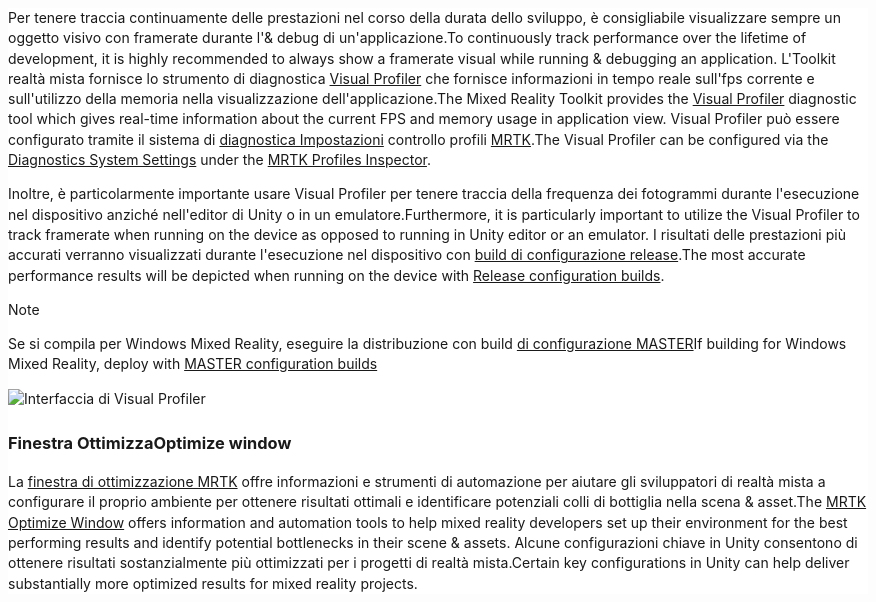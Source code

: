 <span data-ttu-id="a2f9d-113">Per tenere traccia continuamente delle prestazioni nel corso della durata dello sviluppo, è consigliabile visualizzare sempre un oggetto visivo con framerate durante l'& debug di un'applicazione.</span><span class="sxs-lookup"><span data-stu-id="a2f9d-113">To continuously track performance over the lifetime of development, it is highly recommended to always show a framerate visual while running & debugging an application.</span></span> <span data-ttu-id="a2f9d-114">L'Toolkit realtà mista fornisce lo strumento di diagnostica [Visual Profiler](../features/diagnostics/using-visual-profiler.md) che fornisce informazioni in tempo reale sull'fps corrente e sull'utilizzo della memoria nella visualizzazione dell'applicazione.</span><span class="sxs-lookup"><span data-stu-id="a2f9d-114">The Mixed Reality Toolkit provides the [Visual Profiler](../features/diagnostics/using-visual-profiler.md) diagnostic tool which gives real-time information about the current FPS and memory usage in application view.</span></span> <span data-ttu-id="a2f9d-115">Visual Profiler può essere configurato tramite il sistema di [diagnostica Impostazioni](../features/diagnostics/diagnostics-system-getting-started.md) controllo profili [MRTK](../configuration/mixed-reality-configuration-guide.md).</span><span class="sxs-lookup"><span data-stu-id="a2f9d-115">The Visual Profiler can be configured via the [Diagnostics System Settings](../features/diagnostics/diagnostics-system-getting-started.md) under the [MRTK Profiles Inspector](../configuration/mixed-reality-configuration-guide.md).</span></span>

<span data-ttu-id="a2f9d-116">Inoltre, è particolarmente importante usare Visual Profiler per tenere traccia della frequenza dei fotogrammi durante l'esecuzione nel dispositivo anziché nell'editor di Unity o in un emulatore.</span><span class="sxs-lookup"><span data-stu-id="a2f9d-116">Furthermore, it is particularly important to utilize the Visual Profiler to track framerate when running on the device as opposed to running in Unity editor or an emulator.</span></span> <span data-ttu-id="a2f9d-117">I risultati delle prestazioni più accurati verranno visualizzati durante l'esecuzione nel dispositivo con [build di configurazione release](/visualstudio/debugger/how-to-set-debug-and-release-configurations?preserve-view=true&view=vs-2019).</span><span class="sxs-lookup"><span data-stu-id="a2f9d-117">The most accurate performance results will be depicted when running on the device with [Release configuration builds](/visualstudio/debugger/how-to-set-debug-and-release-configurations?preserve-view=true&view=vs-2019).</span></span>

> [!NOTE]
> <span data-ttu-id="a2f9d-118">Se si compila per Windows Mixed Reality, eseguire la distribuzione con build [di configurazione MASTER](/windows/mixed-reality/exporting-and-building-a-unity-visual-studio-solution#building_and_deploying_a_unity_visual_studio_solution)</span><span class="sxs-lookup"><span data-stu-id="a2f9d-118">If building for Windows Mixed Reality, deploy with [MASTER configuration builds](/windows/mixed-reality/exporting-and-building-a-unity-visual-studio-solution#building_and_deploying_a_unity_visual_studio_solution)</span></span>

![Interfaccia di Visual Profiler](../features/images/Diagnostics/VisualProfiler.png)

### <a name="optimize-window"></a><span data-ttu-id="a2f9d-120">Finestra Ottimizza</span><span class="sxs-lookup"><span data-stu-id="a2f9d-120">Optimize window</span></span>

<span data-ttu-id="a2f9d-121">La [finestra di ottimizzazione MRTK](../features/tools/optimize-window.md) offre informazioni e strumenti di automazione per aiutare gli sviluppatori di realtà mista a configurare il proprio ambiente per ottenere risultati ottimali e identificare potenziali colli di bottiglia nella scena & asset.</span><span class="sxs-lookup"><span data-stu-id="a2f9d-121">The [MRTK Optimize Window](../features/tools/optimize-window.md) offers information and automation tools to help mixed reality developers set up their environment for the best performing results and identify potential bottlenecks in their scene & assets.</span></span> <span data-ttu-id="a2f9d-122">Alcune configurazioni chiave in Unity consentono di ottenere risultati sostanzialmente più ottimizzati per i progetti di realtà mista.</span><span class="sxs-lookup"><span data-stu-id="a2f9d-122">Certain key configurations in Unity can help deliver substantially more optimized results for mixed reality projects.</span></span>
